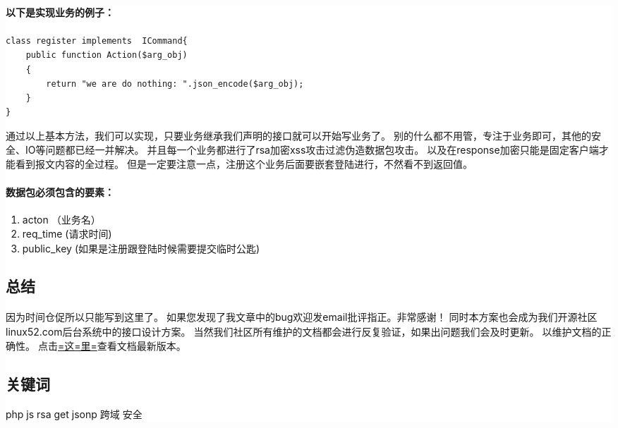 #### 以下是实现业务的例子：



```
class register implements  ICommand{
    public function Action($arg_obj)
    {
        return "we are do nothing: ".json_encode($arg_obj);
    }
}
```

通过以上基本方法，我们可以实现，只要业务继承我们声明的接口就可以开始写业务了。 别的什么都不用管，专注于业务即可，其他的安全、IO等问题都已经一并解决。 并且每一个业务都进行了rsa加密xss攻击过滤伪造数据包攻击。 以及在response加密只能是固定客户端才能看到报文内容的全过程。 但是一定要注意一点，注册这个业务后面要嵌套登陆进行，不然看不到返回值。


#### 数据包必须包含的要素：


1. acton （业务名）
2. req\_time (请求时间)
3. public\_key (如果是注册跟登陆时候需要提交临时公匙)


总结
--


因为时间仓促所以只能写到这里了。 如果您发现了我文章中的bug欢迎发email批评指正。非常感谢！ 同时本方案也会成为我们开源社区linux52.com后台系统中的接口设计方案。 当然我们社区所有维护的文档都会进行反复验证，如果出问题我们会及时更新。 以维护文档的正确性。 点击[=这=里=](https://github.com/lijianying10/FixLinux/blob/master/prob/PHP-RSA%E5%8A%A0%E5%AF%86%E8%B7%A8%E5%9F%9F%E9%80%9A%E8%AE%AF%E5%AE%9E%E6%88%98.md)查看文档最新版本。


关键词
---


php js rsa get jsonp 跨域 安全
